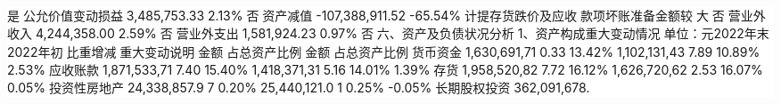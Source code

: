 是
公允价值变动损益
3,485,753.33
2.13%
否
资产减值
-107,388,911.52
-65.54%
计提存货跌价及应收
款项坏账准备金额较
大
否
营业外收入
4,244,358.00
2.59%
否
营业外支出
1,581,924.23
0.97%
否
六、资产及负债状况分析
1、资产构成重大变动情况
单位：元2022年末
2022年初
比重增减
重大变动说明
金额
占总资产比例
金额
占总资产比例
货币资金
1,630,691,71
0.33
13.42%
1,102,131,43
7.89
10.89%
2.53%
应收账款
1,871,533,71
7.40
15.40%
1,418,371,31
5.16
14.01%
1.39%
存货
1,958,520,82
7.72
16.12%
1,626,720,62
2.53
16.07%
0.05%
投资性房地产
24,338,857.9
7
0.20%
25,440,121.0
1
0.25%
-0.05%
长期股权投资
362,091,678.